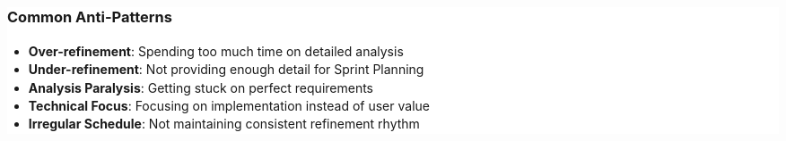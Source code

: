 ### Common Anti-Patterns

- **Over-refinement**: Spending too much time on detailed analysis
- **Under-refinement**: Not providing enough detail for Sprint Planning
- **Analysis Paralysis**: Getting stuck on perfect requirements
- **Technical Focus**: Focusing on implementation instead of user value
- **Irregular Schedule**: Not maintaining consistent refinement rhythm
